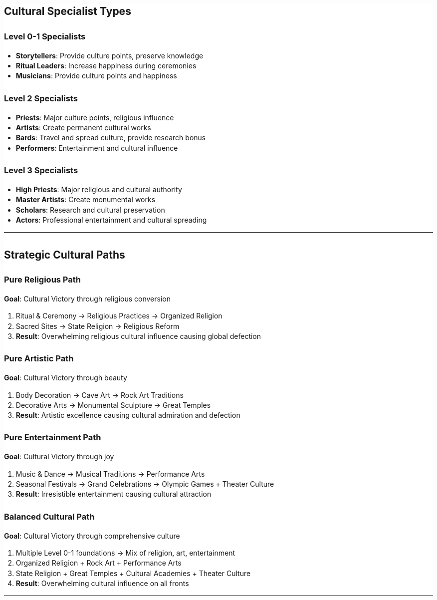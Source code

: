 
## Cultural Specialist Types

### Level 0-1 Specialists
- **Storytellers**: Provide culture points, preserve knowledge
- **Ritual Leaders**: Increase happiness during ceremonies
- **Musicians**: Provide culture points and happiness

### Level 2 Specialists
- **Priests**: Major culture points, religious influence
- **Artists**: Create permanent cultural works
- **Bards**: Travel and spread culture, provide research bonus
- **Performers**: Entertainment and cultural influence

### Level 3 Specialists
- **High Priests**: Major religious and cultural authority
- **Master Artists**: Create monumental works
- **Scholars**: Research and cultural preservation
- **Actors**: Professional entertainment and cultural spreading

---

## Strategic Cultural Paths

### Pure Religious Path
**Goal**: Cultural Victory through religious conversion
1. Ritual & Ceremony → Religious Practices → Organized Religion
2. Sacred Sites → State Religion → Religious Reform
3. **Result**: Overwhelming religious cultural influence causing global defection

### Pure Artistic Path
**Goal**: Cultural Victory through beauty
1. Body Decoration → Cave Art → Rock Art Traditions
2. Decorative Arts → Monumental Sculpture → Great Temples
3. **Result**: Artistic excellence causing cultural admiration and defection

### Pure Entertainment Path
**Goal**: Cultural Victory through joy
1. Music & Dance → Musical Traditions → Performance Arts
2. Seasonal Festivals → Grand Celebrations → Olympic Games + Theater Culture
3. **Result**: Irresistible entertainment causing cultural attraction

### Balanced Cultural Path
**Goal**: Cultural Victory through comprehensive culture
1. Multiple Level 0-1 foundations → Mix of religion, art, entertainment
2. Organized Religion + Rock Art + Performance Arts
3. State Religion + Great Temples + Cultural Academies + Theater Culture
4. **Result**: Overwhelming cultural influence on all fronts

---